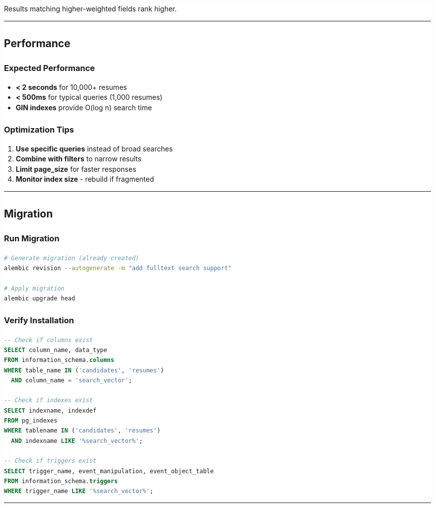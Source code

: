 Results matching higher-weighted fields rank higher.

---

## Performance

### **Expected Performance**

- **< 2 seconds** for 10,000+ resumes
- **< 500ms** for typical queries (1,000 resumes)
- **GIN indexes** provide O(log n) search time

### **Optimization Tips**

1. **Use specific queries** instead of broad searches
2. **Combine with filters** to narrow results
3. **Limit page_size** for faster responses
4. **Monitor index size** - rebuild if fragmented

---

## Migration

### **Run Migration**

```bash
# Generate migration (already created)
alembic revision --autogenerate -m "add fulltext search support"

# Apply migration
alembic upgrade head
```

### **Verify Installation**

```sql
-- Check if columns exist
SELECT column_name, data_type 
FROM information_schema.columns 
WHERE table_name IN ('candidates', 'resumes') 
  AND column_name = 'search_vector';

-- Check if indexes exist
SELECT indexname, indexdef 
FROM pg_indexes 
WHERE tablename IN ('candidates', 'resumes') 
  AND indexname LIKE '%search_vector%';

-- Check if triggers exist
SELECT trigger_name, event_manipulation, event_object_table 
FROM information_schema.triggers 
WHERE trigger_name LIKE '%search_vector%';
```

---